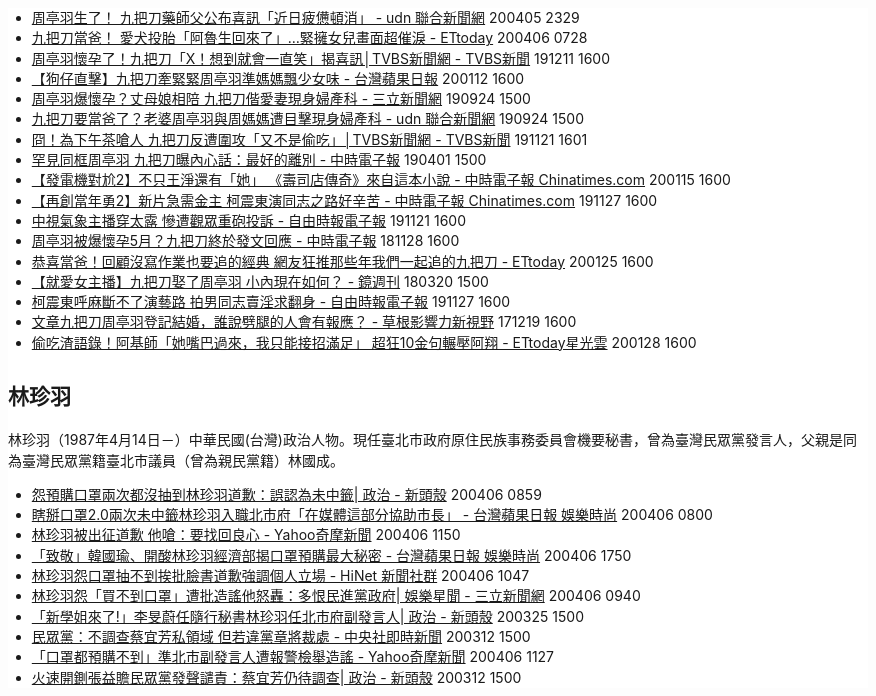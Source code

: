 - [周亭羽生了！ 九把刀藥師父公布喜訊「近日疲憊頓消」 - udn 聯合新聞網](https://stars.udn.com/star/story/10091/4470271?from=udn-ch1_breaknews-1-cate8-news "周亭羽生了！ 九把刀藥師父公布喜訊「近日疲憊頓消」 - udn 聯合新聞網") 200405 2329
- [九把刀當爸！ 愛犬投胎「阿魯生回來了」…緊擁女兒畫面超催淚 - ETtoday](https://www.ettoday.net/news/20200406/1684485.htm "九把刀當爸！ 愛犬投胎「阿魯生回來了」…緊擁女兒畫面超催淚 - ETtoday") 200406 0728
- [周亭羽懷孕了！九把刀「X！想到就會一直笑」揭喜訊│TVBS新聞網 - TVBS新聞](https://news.tvbs.com.tw/entertainment/1246983 "周亭羽懷孕了！九把刀「X！想到就會一直笑」揭喜訊│TVBS新聞網 - TVBS新聞") 191211 1600
- [【狗仔直擊】九把刀牽緊緊周亭羽準媽媽飄少女味 - 台灣蘋果日報](https://tw.appledaily.com/entertainment/20200112/2KUQH7UNM5CYO37IBQDLBRW6NA/ "【狗仔直擊】九把刀牽緊緊周亭羽準媽媽飄少女味 - 台灣蘋果日報") 200112 1600
- [周亭羽爆懷孕？丈母娘相陪 九把刀偕愛妻現身婦產科 - 三立新聞網](https://www.setn.com/News.aspx?NewsID=607345 "周亭羽爆懷孕？丈母娘相陪 九把刀偕愛妻現身婦產科 - 三立新聞網") 190924 1500
- [九把刀要當爸了？老婆周亭羽與周媽媽遭目擊現身婦產科 - udn 聯合新聞網](https://stars.udn.com/star/story/10088/4065226 "九把刀要當爸了？老婆周亭羽與周媽媽遭目擊現身婦產科 - udn 聯合新聞網") 190924 1500
- [冏！為下午茶嗆人 九把刀反遭圍攻「又不是偷吃」│TVBS新聞網 - TVBS新聞](https://news.tvbs.com.tw/life/1237513 "冏！為下午茶嗆人 九把刀反遭圍攻「又不是偷吃」│TVBS新聞網 - TVBS新聞") 191121 1601
- [罕見同框周亭羽 九把刀曝內心話：最好的離別 - 中時電子報](https://www.chinatimes.com/realtimenews/20190401001829-260404 "罕見同框周亭羽 九把刀曝內心話：最好的離別 - 中時電子報") 190401 1500
- [【發電機對尬2】不只王淨還有「她」 《壽司店傳奇》來自這本小說 - 中時電子報 Chinatimes.com](https://www.chinatimes.com/realtimenews/20200115001480-260404 "【發電機對尬2】不只王淨還有「她」 《壽司店傳奇》來自這本小說 - 中時電子報 Chinatimes.com") 200115 1600
- [【再創當年勇2】新片急需金主 柯震東演同志之路好辛苦 - 中時電子報 Chinatimes.com](https://www.chinatimes.com/realtimenews/20191127001393-260404 "【再創當年勇2】新片急需金主 柯震東演同志之路好辛苦 - 中時電子報 Chinatimes.com") 191127 1600
- [中視氣象主播穿太露 慘遭觀眾重砲投訴 - 自由時報電子報](https://ent.ltn.com.tw/news/breakingnews/2984536 "中視氣象主播穿太露 慘遭觀眾重砲投訴 - 自由時報電子報") 191121 1600
- [周亭羽被爆懷孕5月？九把刀終於發文回應 - 中時電子報](https://www.chinatimes.com/realtimenews/20181128002795-260404 "周亭羽被爆懷孕5月？九把刀終於發文回應 - 中時電子報") 181128 1600
- [恭喜當爸！回顧沒寫作業也要追的經典 網友狂推那些年我們一起追的九把刀 - ETtoday](https://www.ettoday.net/news/20200125/1599849.htm "恭喜當爸！回顧沒寫作業也要追的經典 網友狂推那些年我們一起追的九把刀 - ETtoday") 200125 1600
- [【就愛女主播】九把刀娶了周亭羽 小內現在如何？ - 鏡週刊](https://www.mirrormedia.mg/story/20180320ent013/ "【就愛女主播】九把刀娶了周亭羽 小內現在如何？ - 鏡週刊") 180320 1500
- [柯震東呼麻斷不了演藝路 拍男同志賣淫求翻身 - 自由時報電子報](https://ent.ltn.com.tw/news/breakingnews/2990652 "柯震東呼麻斷不了演藝路 拍男同志賣淫求翻身 - 自由時報電子報") 191127 1600
- [文章九把刀周亭羽登記結婚，誰說劈腿的人會有報應？ - 草根影響力新視野](https://grinews.com/news/%E4%B9%9D%E6%8A%8A%E5%88%80%E5%91%A8%E4%BA%AD%E7%BE%BD%E7%99%BB%E8%A8%98%E7%B5%90%E5%A9%9A%EF%BC%8C%E8%AA%B0%E8%AA%AA%E5%8A%88%E8%85%BF%E7%9A%84%E4%BA%BA%E6%9C%83%E6%9C%89%E5%A0%B1%E6%87%89%EF%BC%9F/ "文章九把刀周亭羽登記結婚，誰說劈腿的人會有報應？ - 草根影響力新視野") 171219 1600
- [偷吃渣語錄！阿基師「她嘴巴過來，我只能接招滿足」 超狂10金句輾壓阿翔 - ETtoday星光雲](https://star.ettoday.net/news/1600383 "偷吃渣語錄！阿基師「她嘴巴過來，我只能接招滿足」 超狂10金句輾壓阿翔 - ETtoday星光雲") 200128 1600

## 林珍羽

林珍羽（1987年4月14日－）中華民國(台灣)政治人物。現任臺北市政府原住民族事務委員會機要秘書，曾為臺灣民眾黨發言人，父親是同為臺灣民眾黨籍臺北市議員（曾為親民黨籍）林國成。
- [怨預購口罩兩次都沒抽到林珍羽道歉：誤認為未中籤| 政治 - 新頭殼](https://newtalk.tw/news/view/2020-04-06/386591 "怨預購口罩兩次都沒抽到林珍羽道歉：誤認為未中籤| 政治 - 新頭殼") 200406 0859
- [瞎掰口罩2.0兩次未中籤林珍羽入職北市府「在媒體這部分協助市長」 - 台灣蘋果日報 娛樂時尚](https://tw.appledaily.com/politics/20200406/AJJZK7RWCUY3L5HWG3OTF7JJ6Y/ "瞎掰口罩2.0兩次未中籤林珍羽入職北市府「在媒體這部分協助市長」 - 台灣蘋果日報 娛樂時尚") 200406 0800
- [林珍羽被出征道歉 他嗆：要找回良心 - Yahoo奇摩新聞](https://tw.news.yahoo.com/%E6%9E%97%E7%8F%8D%E7%BE%BD%E8%A2%AB%E5%87%BA%E5%BE%81%E9%81%93%E6%AD%89-%E4%BB%96%E5%97%86-%E8%A6%81%E6%89%BE%E5%9B%9E%E8%89%AF%E5%BF%83-022029773.html "林珍羽被出征道歉 他嗆：要找回良心 - Yahoo奇摩新聞") 200406 1150
- [「致敬」韓國瑜、開酸林珍羽經濟部揭口罩預購最大秘密 - 台灣蘋果日報 娛樂時尚](https://tw.appledaily.com/property/20200406/ORCBJM7N64LLEWA3VW3EWTKMDM/ "「致敬」韓國瑜、開酸林珍羽經濟部揭口罩預購最大秘密 - 台灣蘋果日報 娛樂時尚") 200406 1750
- [林珍羽怨口罩抽不到挨批臉書道歉強調個人立場 - HiNet 新聞社群](http://times.hinet.net/news/22850744 "林珍羽怨口罩抽不到挨批臉書道歉強調個人立場 - HiNet 新聞社群") 200406 1047
- [林珍羽怨「買不到口罩」遭批造謠他怒轟：多恨民進黨政府| 娛樂星聞 - 三立新聞網](https://www.setn.com/e/news.aspx?newsid=720327 "林珍羽怨「買不到口罩」遭批造謠他怒轟：多恨民進黨政府| 娛樂星聞 - 三立新聞網") 200406 0940
- [「新學姐來了!」李旻蔚任隨行秘書林珍羽任北市府副發言人| 政治 - 新頭殼](https://newtalk.tw/news/view/2020-03-25/381098 "「新學姐來了!」李旻蔚任隨行秘書林珍羽任北市府副發言人| 政治 - 新頭殼") 200325 1500
- [民眾黨：不調查蔡宜芳私領域 但若違黨章將裁處 - 中央社即時新聞](https://www.cna.com.tw/news/aipl/202003120167.aspx "民眾黨：不調查蔡宜芳私領域 但若違黨章將裁處 - 中央社即時新聞") 200312 1500
- [「口罩都預購不到」準北市副發言人遭報警檢舉造謠 - Yahoo奇摩新聞](https://tw.news.yahoo.com/%E5%8F%A3%E7%BD%A9%E9%83%BD%E9%A0%90%E8%B3%BC%E4%B8%8D%E5%88%B0-%E6%BA%96%E5%8C%97%E5%B8%82%E5%89%AF%E7%99%BC%E8%A8%80%E4%BA%BA%E9%81%AD%E5%A0%B1%E8%AD%A6%E6%AA%A2%E8%88%89%E9%80%A0%E8%AC%A0-032737652.html "「口罩都預購不到」準北市副發言人遭報警檢舉造謠 - Yahoo奇摩新聞") 200406 1127
- [火速開鍘張益贍民眾黨發聲譴責：蔡宜芳仍待調查| 政治 - 新頭殼](https://newtalk.tw/news/view/2020-03-12/375474 "火速開鍘張益贍民眾黨發聲譴責：蔡宜芳仍待調查| 政治 - 新頭殼") 200312 1500